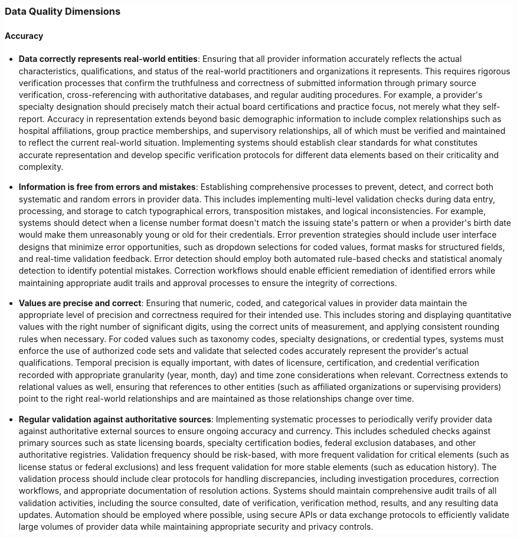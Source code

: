 ### Data Quality Dimensions

#### Accuracy

- **Data correctly represents real-world entities**: Ensuring that all provider information accurately reflects the actual characteristics, qualifications, and status of the real-world practitioners and organizations it represents. This requires rigorous verification processes that confirm the truthfulness and correctness of submitted information through primary source verification, cross-referencing with authoritative databases, and regular auditing procedures. For example, a provider's specialty designation should precisely match their actual board certifications and practice focus, not merely what they self-report. Accuracy in representation extends beyond basic demographic information to include complex relationships such as hospital affiliations, group practice memberships, and supervisory relationships, all of which must be verified and maintained to reflect the current real-world situation. Implementing systems should establish clear standards for what constitutes accurate representation and develop specific verification protocols for different data elements based on their criticality and complexity.
    
- **Information is free from errors and mistakes**: Establishing comprehensive processes to prevent, detect, and correct both systematic and random errors in provider data. This includes implementing multi-level validation checks during data entry, processing, and storage to catch typographical errors, transposition mistakes, and logical inconsistencies. For example, systems should detect when a license number format doesn't match the issuing state's pattern or when a provider's birth date would make them unreasonably young or old for their credentials. Error prevention strategies should include user interface designs that minimize error opportunities, such as dropdown selections for coded values, format masks for structured fields, and real-time validation feedback. Error detection should employ both automated rule-based checks and statistical anomaly detection to identify potential mistakes. Correction workflows should enable efficient remediation of identified errors while maintaining appropriate audit trails and approval processes to ensure the integrity of corrections.
    
- **Values are precise and correct**: Ensuring that numeric, coded, and categorical values in provider data maintain the appropriate level of precision and correctness required for their intended use. This includes storing and displaying quantitative values with the right number of significant digits, using the correct units of measurement, and applying consistent rounding rules when necessary. For coded values such as taxonomy codes, specialty designations, or credential types, systems must enforce the use of authorized code sets and validate that selected codes accurately represent the provider's actual qualifications. Temporal precision is equally important, with dates of licensure, certification, and credential verification recorded with appropriate granularity (year, month, day) and time zone considerations when relevant. Correctness extends to relational values as well, ensuring that references to other entities (such as affiliated organizations or supervising providers) point to the right real-world relationships and are maintained as those relationships change over time.
    
- **Regular validation against authoritative sources**: Implementing systematic processes to periodically verify provider data against authoritative external sources to ensure ongoing accuracy and currency. This includes scheduled checks against primary sources such as state licensing boards, specialty certification bodies, federal exclusion databases, and other authoritative registries. Validation frequency should be risk-based, with more frequent validation for critical elements (such as license status or federal exclusions) and less frequent validation for more stable elements (such as education history). The validation process should include clear protocols for handling discrepancies, including investigation procedures, correction workflows, and appropriate documentation of resolution actions. Systems should maintain comprehensive audit trails of all validation activities, including the source consulted, date of verification, verification method, results, and any resulting data updates. Automation should be employed where possible, using secure APIs or data exchange protocols to efficiently validate large volumes of provider data while maintaining appropriate security and privacy controls.
    
